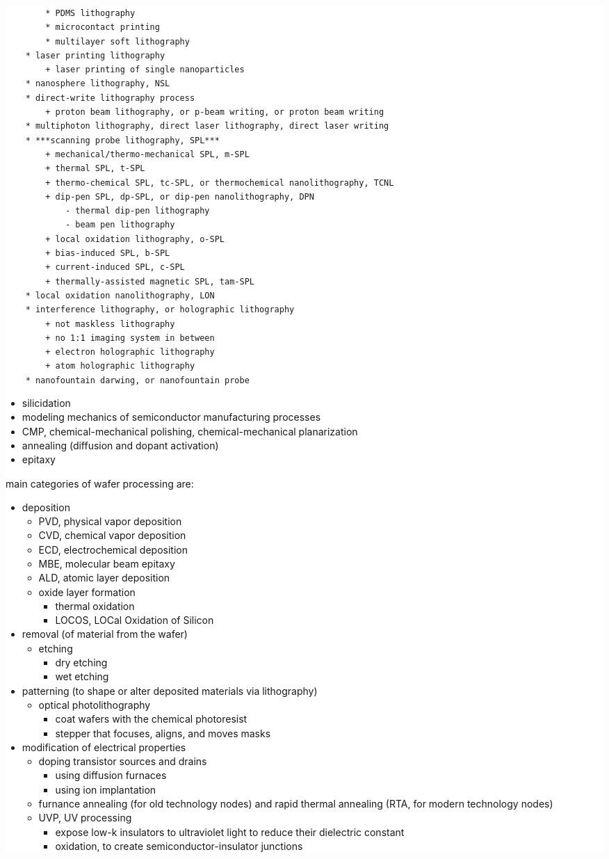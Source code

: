 			* PDMS lithography
			* microcontact printing
			* multilayer soft lithography
		* laser printing lithography
			+ laser printing of single nanoparticles
		* nanosphere lithography, NSL
		* direct-write lithography process
			+ proton beam lithography, or p-beam writing, or proton beam writing
		* multiphoton lithography, direct laser lithography, direct laser writing
		* ***scanning probe lithography, SPL***
			+ mechanical/thermo-mechanical SPL, m-SPL
			+ thermal SPL, t-SPL
			+ thermo-chemical SPL, tc-SPL, or thermochemical nanolithography, TCNL
			+ dip-pen SPL, dp-SPL, or dip-pen nanolithography, DPN
				- thermal dip-pen lithography
				- beam pen lithography
			+ local oxidation lithography, o-SPL
			+ bias-induced SPL, b-SPL
			+ current-induced SPL, c-SPL
			+ thermally-assisted magnetic SPL, tam-SPL
		* local oxidation nanolithography, LON
		* interference lithography, or holographic lithography
			+ not maskless lithography
			+ no 1:1 imaging system in between
			+ electron holographic lithography
			+ atom holographic lithography
		* nanofountain darwing, or nanofountain probe
+ silicidation
+ modeling mechanics of semiconductor manufacturing processes
+ CMP, chemical-mechanical polishing, chemical-mechanical planarization
+ annealing (diffusion and dopant activation)
+ epitaxy








main categories of wafer processing are:
+ deposition
	- PVD, physical vapor deposition	
	- CVD, chemical vapor deposition
	- ECD, electrochemical deposition
	- MBE, molecular beam epitaxy
	- ALD, atomic layer deposition
	- oxide layer formation
		* thermal oxidation
		* LOCOS, LOCal Oxidation of Silicon
+ removal (of material from the wafer)
	- etching
		* dry etching
		* wet etching
+ patterning (to shape or alter deposited materials via lithography)
	- optical photolithography
		* coat wafers with the chemical photoresist
		* stepper that focuses, aligns, and moves masks
+ modification of electrical properties
	- doping transistor sources and drains
		* using diffusion furnaces
		* using ion implantation
	- furnance annealing (for old technology nodes) and rapid thermal annealing (RTA, for modern technology nodes) 
	- UVP, UV processing
		* expose low-k insulators to ultraviolet light to reduce their dielectric constant
		* oxidation, to create semiconductor-insulator junctions